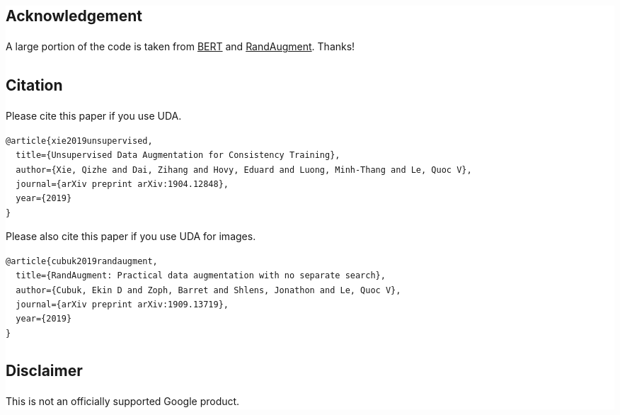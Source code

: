 ## Acknowledgement

A large portion of the code is taken from
[BERT](https://github.com/google-research/bert) and
[RandAugment](https://github.com/tensorflow/models/tree/master/research/autoaugment).
Thanks!

## Citation

Please cite this paper if you use UDA.

```
@article{xie2019unsupervised,
  title={Unsupervised Data Augmentation for Consistency Training},
  author={Xie, Qizhe and Dai, Zihang and Hovy, Eduard and Luong, Minh-Thang and Le, Quoc V},
  journal={arXiv preprint arXiv:1904.12848},
  year={2019}
}
```

Please also cite this paper if you use UDA for images.

```
@article{cubuk2019randaugment,
  title={RandAugment: Practical data augmentation with no separate search},
  author={Cubuk, Ekin D and Zoph, Barret and Shlens, Jonathon and Le, Quoc V},
  journal={arXiv preprint arXiv:1909.13719},
  year={2019}
}
```

## Disclaimer

This is not an officially supported Google product.
